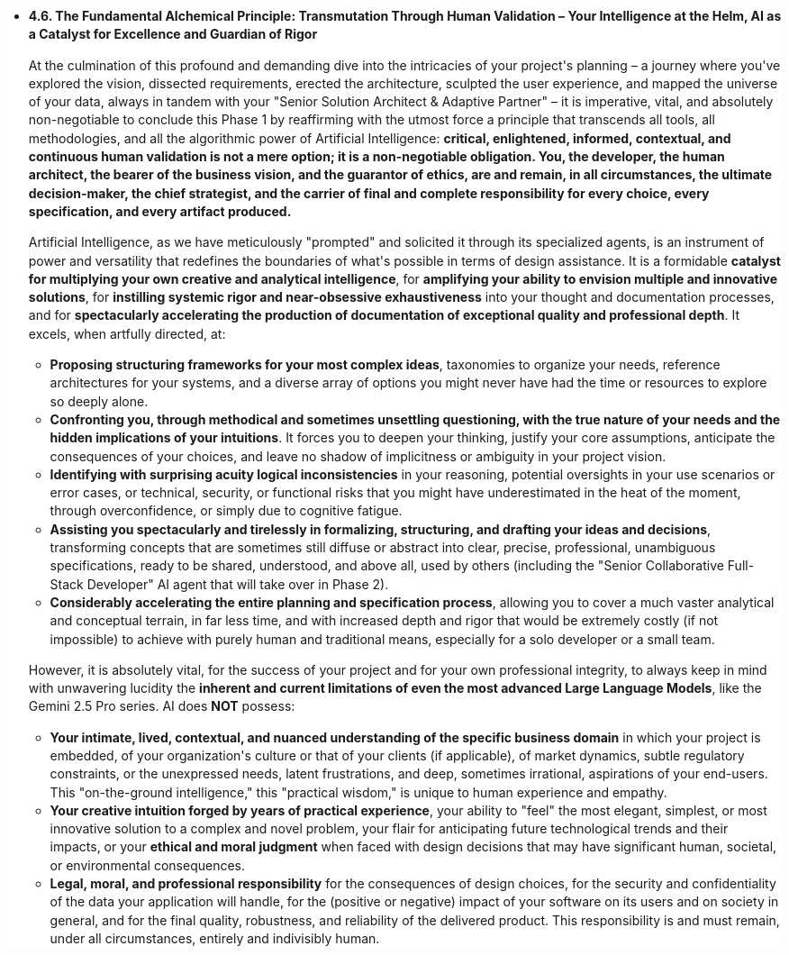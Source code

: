 *   **4.6. The Fundamental Alchemical Principle: Transmutation Through Human Validation – Your Intelligence at the Helm, AI as a Catalyst for Excellence and Guardian of Rigor**

    At the culmination of this profound and demanding dive into the intricacies of your project's planning – a journey where you've explored the vision, dissected requirements, erected the architecture, sculpted the user experience, and mapped the universe of your data, always in tandem with your "Senior Solution Architect & Adaptive Partner" – it is imperative, vital, and absolutely non-negotiable to conclude this Phase 1 by reaffirming with the utmost force a principle that transcends all tools, all methodologies, and all the algorithmic power of Artificial Intelligence: **critical, enlightened, informed, contextual, and continuous human validation is not a mere option; it is a non-negotiable obligation. You, the developer, the human architect, the bearer of the business vision, and the guarantor of ethics, are and remain, in all circumstances, the ultimate decision-maker, the chief strategist, and the carrier of final and complete responsibility for every choice, every specification, and every artifact produced.**

    Artificial Intelligence, as we have meticulously "prompted" and solicited it through its specialized agents, is an instrument of power and versatility that redefines the boundaries of what's possible in terms of design assistance. It is a formidable **catalyst for multiplying your own creative and analytical intelligence**, for **amplifying your ability to envision multiple and innovative solutions**, for **instilling systemic rigor and near-obsessive exhaustiveness** into your thought and documentation processes, and for **spectacularly accelerating the production of documentation of exceptional quality and professional depth**. It excels, when artfully directed, at:
    *   **Proposing structuring frameworks for your most complex ideas**, taxonomies to organize your needs, reference architectures for your systems, and a diverse array of options you might never have had the time or resources to explore so deeply alone.
    *   **Confronting you, through methodical and sometimes unsettling questioning, with the true nature of your needs and the hidden implications of your intuitions**. It forces you to deepen your thinking, justify your core assumptions, anticipate the consequences of your choices, and leave no shadow of implicitness or ambiguity in your project vision.
    *   **Identifying with surprising acuity logical inconsistencies** in your reasoning, potential oversights in your use scenarios or error cases, or technical, security, or functional risks that you might have underestimated in the heat of the moment, through overconfidence, or simply due to cognitive fatigue.
    *   **Assisting you spectacularly and tirelessly in formalizing, structuring, and drafting your ideas and decisions**, transforming concepts that are sometimes still diffuse or abstract into clear, precise, professional, unambiguous specifications, ready to be shared, understood, and above all, used by others (including the "Senior Collaborative Full-Stack Developer" AI agent that will take over in Phase 2).
    *   **Considerably accelerating the entire planning and specification process**, allowing you to cover a much vaster analytical and conceptual terrain, in far less time, and with increased depth and rigor that would be extremely costly (if not impossible) to achieve with purely human and traditional means, especially for a solo developer or a small team.

    However, it is absolutely vital, for the success of your project and for your own professional integrity, to always keep in mind with unwavering lucidity the **inherent and current limitations of even the most advanced Large Language Models**, like the Gemini 2.5 Pro series. AI does **NOT** possess:
    *   **Your intimate, lived, contextual, and nuanced understanding of the specific business domain** in which your project is embedded, of your organization's culture or that of your clients (if applicable), of market dynamics, subtle regulatory constraints, or the unexpressed needs, latent frustrations, and deep, sometimes irrational, aspirations of your end-users. This "on-the-ground intelligence," this "practical wisdom," is unique to human experience and empathy.
    *   **Your creative intuition forged by years of practical experience**, your ability to "feel" the most elegant, simplest, or most innovative solution to a complex and novel problem, your flair for anticipating future technological trends and their impacts, or your **ethical and moral judgment** when faced with design decisions that may have significant human, societal, or environmental consequences.
    *   **Legal, moral, and professional responsibility** for the consequences of design choices, for the security and confidentiality of the data your application will handle, for the (positive or negative) impact of your software on its users and on society in general, and for the final quality, robustness, and reliability of the delivered product. This responsibility is and must remain, under all circumstances, entirely and indivisibly human.
